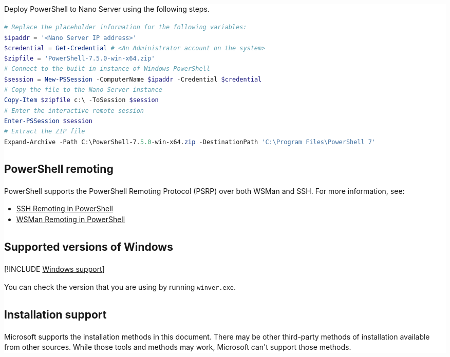 Deploy PowerShell to Nano Server using the following steps.

```powershell
# Replace the placeholder information for the following variables:
$ipaddr = '<Nano Server IP address>'
$credential = Get-Credential # <An Administrator account on the system>
$zipfile = 'PowerShell-7.5.0-win-x64.zip'
# Connect to the built-in instance of Windows PowerShell
$session = New-PSSession -ComputerName $ipaddr -Credential $credential
# Copy the file to the Nano Server instance
Copy-Item $zipfile c:\ -ToSession $session
# Enter the interactive remote session
Enter-PSSession $session
# Extract the ZIP file
Expand-Archive -Path C:\PowerShell-7.5.0-win-x64.zip -DestinationPath 'C:\Program Files\PowerShell 7'
```

## PowerShell remoting

PowerShell supports the PowerShell Remoting Protocol (PSRP) over both WSMan and SSH. For more
information, see:

- [SSH Remoting in PowerShell][01]
- [WSMan Remoting in PowerShell][02]

## Supported versions of Windows

[!INCLUDE [Windows support](../../includes/windows-support.md)]

You can check the version that you are using by running `winver.exe`.

## Installation support

Microsoft supports the installation methods in this document. There may be other third-party methods
of installation available from other sources. While those tools and methods may work, Microsoft
can't support those methods.


[01]: ../security/remoting/SSH-Remoting-in-PowerShell.md
[02]: ../security/remoting/WSMan-Remoting-in-PowerShell.md
[04]: /dotnet/core/sdk
[05]: /dotnet/core/tools/global-tools
[06]: /windows-server/get-started/deploy-nano-server
[07]: /windows/desktop/Msi/command-line-options
[08]: /windows/msix/desktop/desktop-to-uwp-behind-the-scenes
[09]: /windows/package-manager/winget
[10]: #dotnet
[11]: #msi
[12]: #msstore
[13]: #powershell-remoting
[14]: #winget
[15]: #zip
[18]: https://github.com/PowerShell/PowerShell/releases/latest
[19]: https://github.com/ms-iot/iot-adk-addonkit/blob/master/Tools/IoTCoreImaging/Docs/Import-PSCoreRelease.md#Import-PSCoreRelease
[20]: https://github.com/PowerShell/PowerShell/releases/download/v7.5.0/PowerShell-7.5.0-win-arm64.msi
[21]: https://github.com/PowerShell/PowerShell/releases/download/v7.5.0/PowerShell-7.5.0-win-arm64.zip
[22]: https://github.com/PowerShell/PowerShell/releases/download/v7.5.0/PowerShell-7.5.0-win-x64.msi
[23]: https://github.com/PowerShell/PowerShell/releases/download/v7.5.0/PowerShell-7.5.0-win-x64.zip
[24]: https://github.com/PowerShell/PowerShell/releases/download/v7.5.0/PowerShell-7.5.0-win-x86.msi
[25]: https://github.com/PowerShell/PowerShell/releases/download/v7.5.0/PowerShell-7.5.0-win-x86.zip
[27]: https://www.microsoft.com/store/apps/9MZ1SNWT0N5D
[28]: microsoft-update-faq.yml
